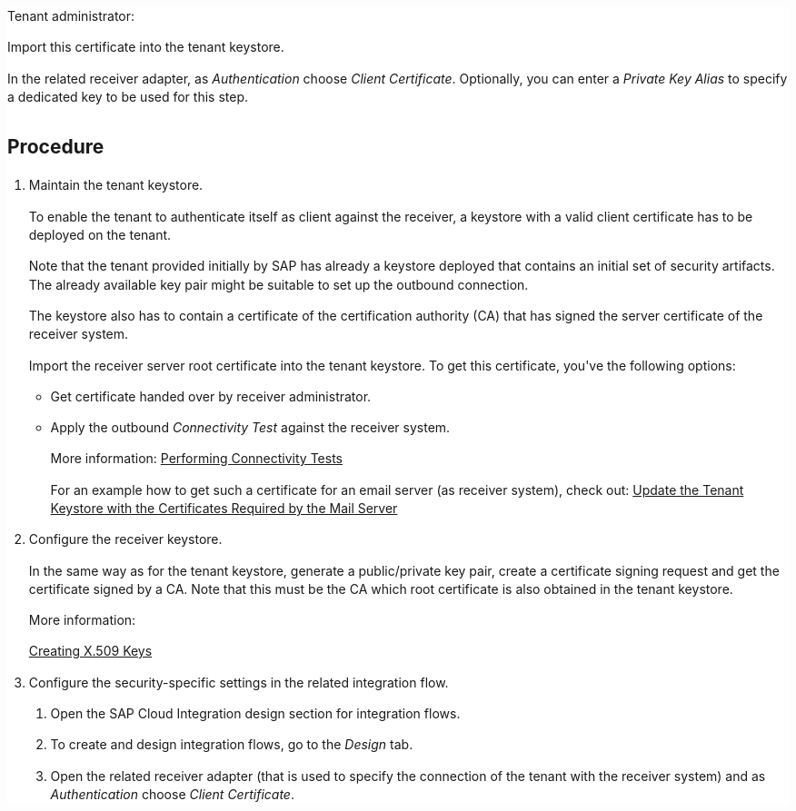 Tenant administrator:

Import this certificate into the tenant keystore.



</td>
</tr>
</table>

In the related receiver adapter, as *Authentication* choose *Client Certificate*. Optionally, you can enter a *Private Key Alias* to specify a dedicated key to be used for this step.



## Procedure

1.  Maintain the tenant keystore.

    To enable the tenant to authenticate itself as client against the receiver, a keystore with a valid client certificate has to be deployed on the tenant.

    Note that the tenant provided initially by SAP has already a keystore deployed that contains an initial set of security artifacts. The already available key pair might be suitable to set up the outbound connection.

    The keystore also has to contain a certificate of the certification authority \(CA\) that has signed the server certificate of the receiver system.

    Import the receiver server root certificate into the tenant keystore. To get this certificate, you've the following options:

    -   Get certificate handed over by receiver administrator.

    -   Apply the outbound *Connectivity Test* against the receiver system.

        More information: [Performing Connectivity Tests](../Operations/performing-connectivity-tests-d5b2fae.md)

        For an example how to get such a certificate for an email server \(as receiver system\), check out: [Update the Tenant Keystore with the Certificates Required by the Mail Server](../Development/update-the-tenant-keystore-with-the-certificates-required-by-the-mail-server-5d5495e.md)


2.  Configure the receiver keystore.

    In the same way as for the tenant keystore, generate a public/private key pair, create a certificate signing request and get the certificate signed by a CA. Note that this must be the CA which root certificate is also obtained in the tenant keystore.

    More information:

    [Creating X.509 Keys](creating-x-509-keys-ec605c7.md)

3.  Configure the security-specific settings in the related integration flow.

    1.  Open the SAP Cloud Integration design section for integration flows.

    2.  To create and design integration flows, go to the *Design* tab.

    3.  Open the related receiver adapter \(that is used to specify the connection of the tenant with the receiver system\) and as *Authentication* choose *Client Certificate*.
